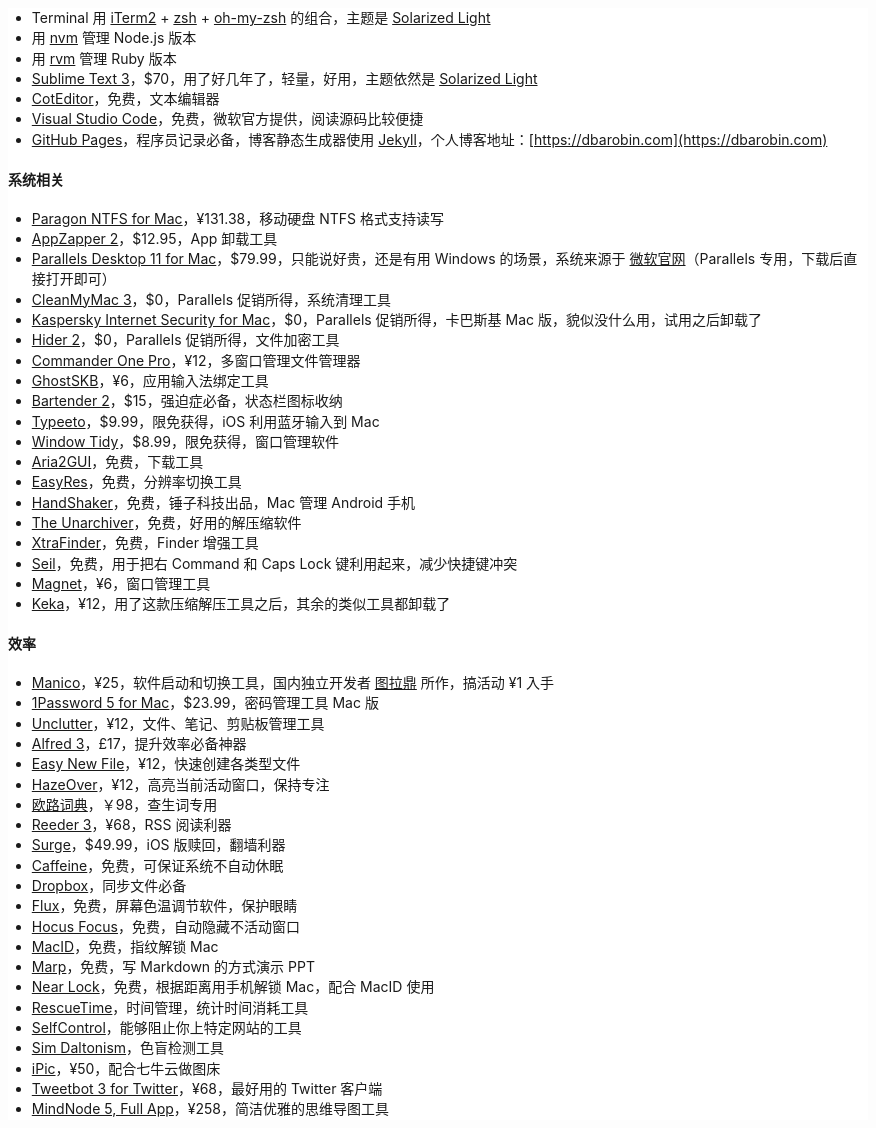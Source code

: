 * Terminal 用 [iTerm2](https://www.iterm2.com) + [zsh](https://en.wikipedia.org/wiki/Z_shell) + [oh-my-zsh](https://github.com/robbyrussell/oh-my-zsh) 的组合，主题是 [Solarized Light](https://github.com/altercation/solarized/tree/master/iterm2-colors-solarized)
* 用 [nvm](https://github.com/creationix/nvm) 管理 Node.js 版本
* 用 [rvm](https://rvm.io) 管理 Ruby 版本
* [Sublime Text 3](https://www.sublimetext.com)，$70，用了好几年了，轻量，好用，主题依然是 [Solarized Light](https://github.com/braver/Solarized)
* [CotEditor](https://coteditor.com)，免费，文本编辑器
* [Visual Studio Code](https://code.visualstudio.com)，免费，微软官方提供，阅读源码比较便捷
* [GitHub Pages](https://pages.github.com)，程序员记录必备，博客静态生成器使用 [Jekyll](https://jekyllrb.com)，个人博客地址：[https://dbarobin.com](https://dbarobin.com)

#### 系统相关

* [Paragon NTFS for Mac](https://www.paragon-software.com/home/ntfs-mac)，¥131.38，移动硬盘 NTFS 格式支持读写
* [AppZapper 2](https://www.appzapper.com)，$12.95，App 卸载工具
* [Parallels Desktop 11 for Mac](http://www.parallels.com/jp/products/desktop)，$79.99，只能说好贵，还是有用 Windows 的场景，系统来源于 [微软官网](https://developer.microsoft.com/en-us/windows/downloads/virtual-machines)（Parallels 专用，下载后直接打开即可）
* [CleanMyMac 3](http://macpaw.com/cleanmymac)，$0，Parallels 促销所得，系统清理工具
* [Kaspersky Internet Security for Mac](http://usa.kaspersky.com/products-services/home-computer-security/mac-security)，$0，Parallels 促销所得，卡巴斯基 Mac 版，貌似没什么用，试用之后卸载了
* [Hider 2](http://macpaw.com/hider)，$0，Parallels 促销所得，文件加密工具
* [Commander One Pro](http://wiki.eltima.com/user-guides/commander.html)，¥12，多窗口管理文件管理器
* [GhostSKB](https://github.com/dingmingxin/GhostSKB)，¥6，应用输入法绑定工具
* [Bartender 2](https://www.macbartender.com)，$15，强迫症必备，状态栏图标收纳
* [Typeeto](https://itunes.apple.com/us/app/typeeto-remote-full-size-bluetooth/id970502923)，$9.99，限免获得，iOS 利用蓝牙输入到 Mac
* [Window Tidy](https://itunes.apple.com/gb/app/window-tidy/id456609775)，$8.99，限免获得，窗口管理软件
* [Aria2GUI](https://github.com/yangshun1029/aria2gui)，免费，下载工具
* [EasyRes](http://easyresapp.com)，免费，分辨率切换工具
* [HandShaker](http://www.smartisan.com/apps/handshaker)，免费，锤子科技出品，Mac 管理 Android 手机
* [The Unarchiver](http://wakaba.c3.cx/s/apps/unarchiver.html)，免费，好用的解压缩软件
* [XtraFinder](https://www.trankynam.com/xtrafinder)，免费，Finder 增强工具
* [Seil](https://github.com/tekezo/Seil)，免费，用于把右 Command 和 Caps Lock 键利用起来，减少快捷键冲突
* [Magnet](http://magnet.crowdcafe.com)，¥6，窗口管理工具
* [Keka](http://www.kekaosx.com/en)，¥12，用了这款压缩解压工具之后，其余的类似工具都卸载了

#### 效率

* [Manico](https://manico.im)，¥25，软件启动和切换工具，国内独立开发者 [图拉鼎](https://imtx.me) 所作，搞活动 ¥1 入手
* [1Password 5 for Mac](https://agilebits.com)，$23.99，密码管理工具 Mac 版
* [Unclutter](https://unclutterapp.com)，¥12，文件、笔记、剪贴板管理工具
* [Alfred 3](https://www.alfredapp.com)，£17，提升效率必备神器
* [Easy New File](https://itunes.apple.com/us/app/easy-new-file-new-file-here/id1162194131)，¥12，快速创建各类型文件
* [HazeOver](https://hazeover.com)，¥12，高亮当前活动窗口，保持专注
* [欧路词典](https://www.eudic.net/eudic/mac_dictionary.aspx)，￥98，查生词专用
* [Reeder 3](http://reederapp.com/mac)，¥68，RSS 阅读利器
* [Surge](http://nssurge.com)，$49.99，iOS 版赎回，翻墙利器
* [Caffeine](http://lightheadsw.com/caffeine)，免费，可保证系统不自动休眠
* [Dropbox](https://www.dropbox.com/downloading)，同步文件必备
* [Flux](https://justgetflux.com)，免费，屏幕色温调节软件，保护眼睛
* [Hocus Focus](http://hocusfoc.us)，免费，自动隐藏不活动窗口
* [MacID](https://macid.co)，免费，指纹解锁 Mac
* [Marp](https://github.com/yhatt/marp)，免费，写 Markdown 的方式演示 PPT
* [Near Lock](http://nearlock.me)，免费，根据距离用手机解锁 Mac，配合 MacID 使用
* [RescueTime](https://www.rescuetime.com)，时间管理，统计时间消耗工具
* [SelfControl](https://selfcontrolapp.com)，能够阻止你上特定网站的工具
* [Sim Daltonism](https://michelf.ca/projects/sim-daltonism/)，色盲检测工具
* [iPic](https://toolinbox.net/iPic)，¥50，配合七牛云做图床
* [Tweetbot 3 for Twitter](https://itunes.apple.com/us/app/tweetbot-3-for-twitter/id1384080005?mt=12)，¥68，最好用的 Twitter 客户端
* [MindNode 5, Full App](https://mindnode.com)，¥258，简洁优雅的思维导图工具
